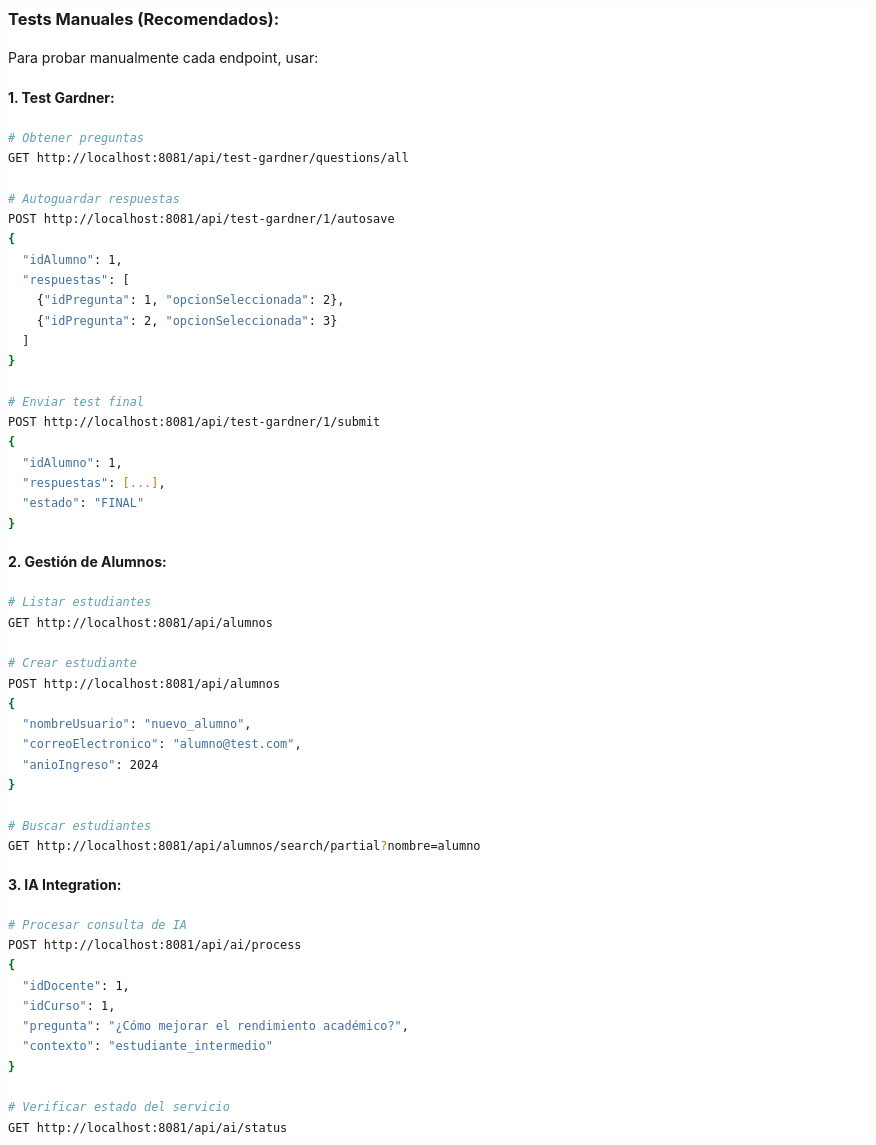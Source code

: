 ### Tests Manuales (Recomendados):
Para probar manualmente cada endpoint, usar:

#### 1. Test Gardner:
```bash
# Obtener preguntas
GET http://localhost:8081/api/test-gardner/questions/all

# Autoguardar respuestas
POST http://localhost:8081/api/test-gardner/1/autosave
{
  "idAlumno": 1,
  "respuestas": [
    {"idPregunta": 1, "opcionSeleccionada": 2},
    {"idPregunta": 2, "opcionSeleccionada": 3}
  ]
}

# Enviar test final
POST http://localhost:8081/api/test-gardner/1/submit
{
  "idAlumno": 1,
  "respuestas": [...],
  "estado": "FINAL"
}
```

#### 2. Gestión de Alumnos:
```bash
# Listar estudiantes
GET http://localhost:8081/api/alumnos

# Crear estudiante
POST http://localhost:8081/api/alumnos
{
  "nombreUsuario": "nuevo_alumno",
  "correoElectronico": "alumno@test.com",
  "anioIngreso": 2024
}

# Buscar estudiantes
GET http://localhost:8081/api/alumnos/search/partial?nombre=alumno
```

#### 3. IA Integration:
```bash
# Procesar consulta de IA
POST http://localhost:8081/api/ai/process
{
  "idDocente": 1,
  "idCurso": 1,
  "pregunta": "¿Cómo mejorar el rendimiento académico?",
  "contexto": "estudiante_intermedio"
}

# Verificar estado del servicio
GET http://localhost:8081/api/ai/status
```
